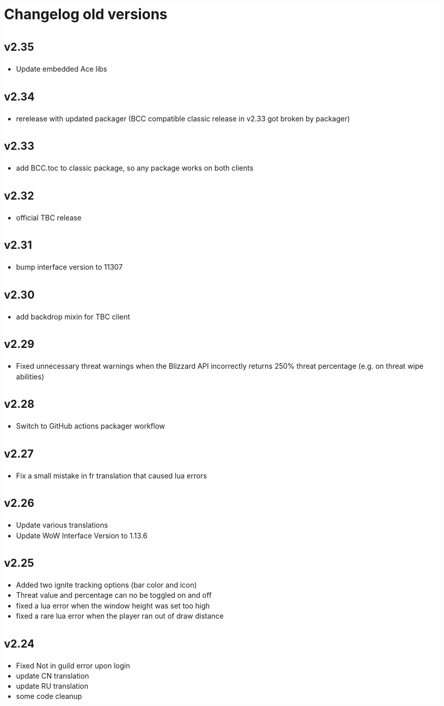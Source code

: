 # Changelog old versions

## v2.35
* Update embedded Ace libs

## v2.34
* rerelease with updated packager (BCC compatible classic release in v2.33 got broken by packager)

## v2.33
* add BCC.toc to classic package, so any package works on both clients

## v2.32
* official TBC release


## v2.31
* bump interface version to 11307

## v2.30
* add backdrop mixin for TBC client

## v2.29
* Fixed unnecessary threat warnings when the Blizzard API  incorrectly returns 250% threat percentage (e.g. on threat wipe abilities)

## v2.28
* Switch to GitHub actions packager workflow

## v2.27
* Fix a small mistake in fr translation that caused lua errors

## v2.26
* Update various translations
* Update WoW Interface Version to 1.13.6

## v2.25
* Added two ignite tracking options (bar color and icon)
* Threat value and percentage can no be toggled on and off
* fixed a lua error when the window height was set too high
* fixed a rare lua error when the player ran out of draw distance

## v2.24
* Fixed Not in guild error upon login
* update CN translation
* update RU translation
* some code cleanup
